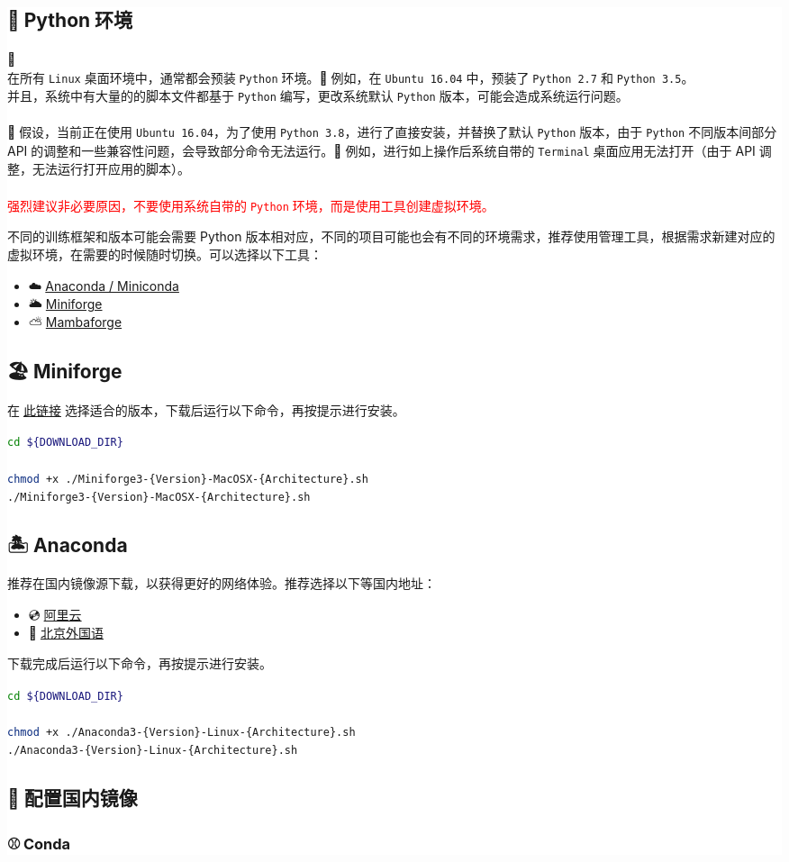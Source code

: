 ## 🐍 Python 环境

<Alert type="error">
🚧<br>
在所有 <code>Linux</code> 桌面环境中，通常都会预装 <code>Python</code> 环境。🌰 例如，在 <code>Ubuntu 16.04</code> 中，预装了 <code>Python 2.7</code> 和 <code>Python 3.5</code>。
<br>
并且，系统中有大量的的脚本文件都基于 <code>Python</code> 编写，更改系统默认 <code>Python</code> 版本，可能会造成系统运行问题。<br>
<br>
🌰 假设，当前正在使用 <code>Ubuntu 16.04</code>，为了使用 <code>Python 3.8</code>，进行了直接安装，并替换了默认 <code>Python</code> 版本，由于 <code>Python</code> 不同版本间部分 API 的调整和一些兼容性问题，会导致部分命令无法运行。🌰 例如，进行如上操作后系统自带的 <code>Terminal</code> 桌面应用无法打开（由于 API 调整，无法运行打开应用的脚本）。<br>
<br>
<span style="color: red">强烈建议非必要原因，不要使用系统自带的 <code>Python</code> 环境，而是使用工具创建虚拟环境。</span>
</Alert>

不同的训练框架和版本可能会需要 Python 版本相对应，不同的项目可能也会有不同的环境需求，推荐使用管理工具，根据需求新建对应的虚拟环境，在需要的时候随时切换。可以选择以下工具：

- ☁️ [Anaconda / Miniconda](https://www.anaconda.com/)
- 🌥 [Miniforge](https://conda-forge.org/)
- ⛅️ [Mambaforge](https://github.com/conda-forge/miniforge#mambaforge)

## 🏖 Miniforge

在 [此链接](https://github.com/conda-forge/miniforge#miniforge3) 选择适合的版本，下载后运行以下命令，再按提示进行安装。

```sh
cd ${DOWNLOAD_DIR}

chmod +x ./Miniforge3-{Version}-MacOSX-{Architecture}.sh
./Miniforge3-{Version}-MacOSX-{Architecture}.sh
```

## 🏝 Anaconda

推荐在国内镜像源下载，以获得更好的网络体验。推荐选择以下等国内地址：

- 💿 [阿里云](https://developer.aliyun.com/mirror/anaconda)
- 📀 [北京外国语](https://mirrors.bfsu.edu.cn/help/anaconda/)

下载完成后运行以下命令，再按提示进行安装。

```sh
cd ${DOWNLOAD_DIR}

chmod +x ./Anaconda3-{Version}-Linux-{Architecture}.sh
./Anaconda3-{Version}-Linux-{Architecture}.sh
```

## 💽 配置国内镜像

### ⚾️ Conda
